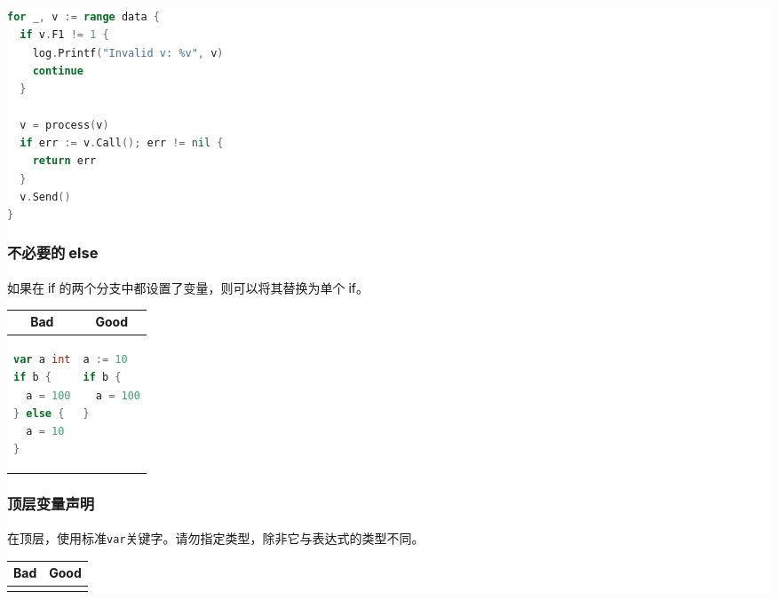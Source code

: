 </td><td>

```go
for _, v := range data {
  if v.F1 != 1 {
    log.Printf("Invalid v: %v", v)
    continue
  }

  v = process(v)
  if err := v.Call(); err != nil {
    return err
  }
  v.Send()
}
```

</td></tr>
</tbody></table>

### 不必要的 else

如果在 if 的两个分支中都设置了变量，则可以将其替换为单个 if。

<table>
<thead><tr><th>Bad</th><th>Good</th></tr></thead>
<tbody>
<tr><td>

```go
var a int
if b {
  a = 100
} else {
  a = 10
}
```

</td><td>

```go
a := 10
if b {
  a = 100
}
```

</td></tr>
</tbody></table>

### 顶层变量声明

在顶层，使用标准`var`关键字。请勿指定类型，除非它与表达式的类型不同。

<table>
<thead><tr><th>Bad</th><th>Good</th></tr></thead>
<tbody>
<tr><td>
